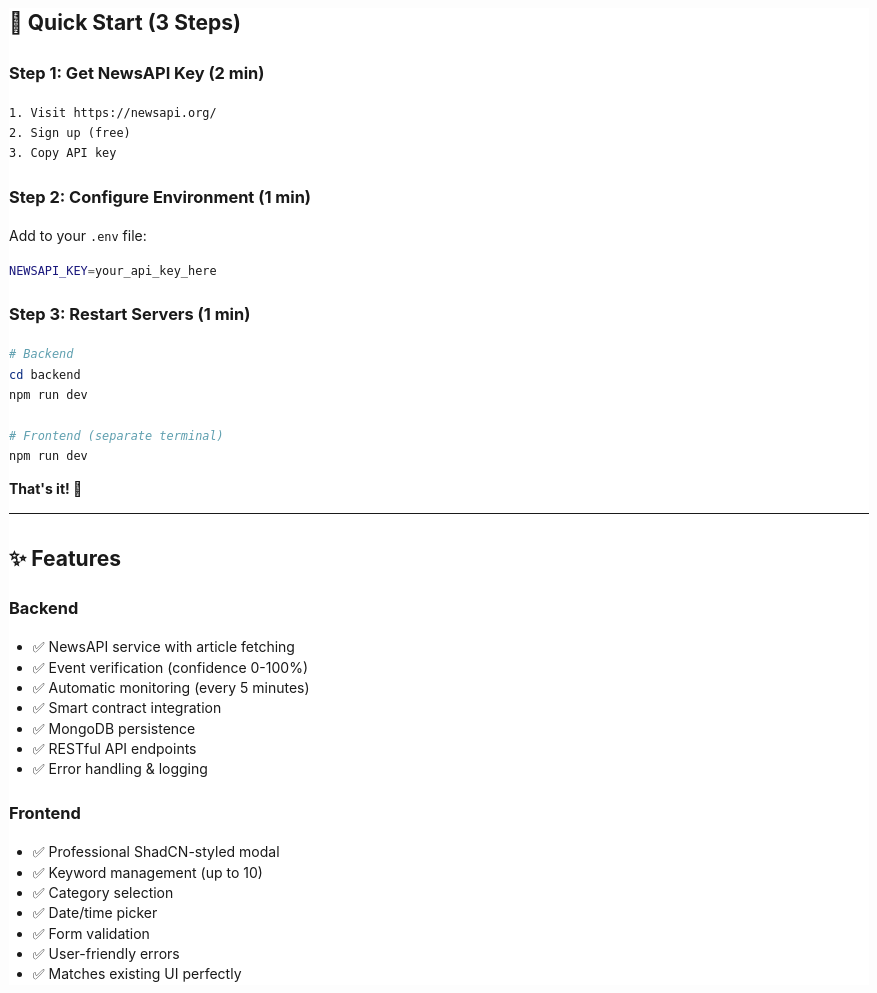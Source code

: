 
## 🏁 Quick Start (3 Steps)

### Step 1: Get NewsAPI Key (2 min)

```
1. Visit https://newsapi.org/
2. Sign up (free)
3. Copy API key
```

### Step 2: Configure Environment (1 min)

Add to your `.env` file:

```bash
NEWSAPI_KEY=your_api_key_here
```

### Step 3: Restart Servers (1 min)

```powershell
# Backend
cd backend
npm run dev

# Frontend (separate terminal)
npm run dev
```

**That's it! 🎉**

---

## ✨ Features

### **Backend**

- ✅ NewsAPI service with article fetching
- ✅ Event verification (confidence 0-100%)
- ✅ Automatic monitoring (every 5 minutes)
- ✅ Smart contract integration
- ✅ MongoDB persistence
- ✅ RESTful API endpoints
- ✅ Error handling & logging

### **Frontend**

- ✅ Professional ShadCN-styled modal
- ✅ Keyword management (up to 10)
- ✅ Category selection
- ✅ Date/time picker
- ✅ Form validation
- ✅ User-friendly errors
- ✅ Matches existing UI perfectly
